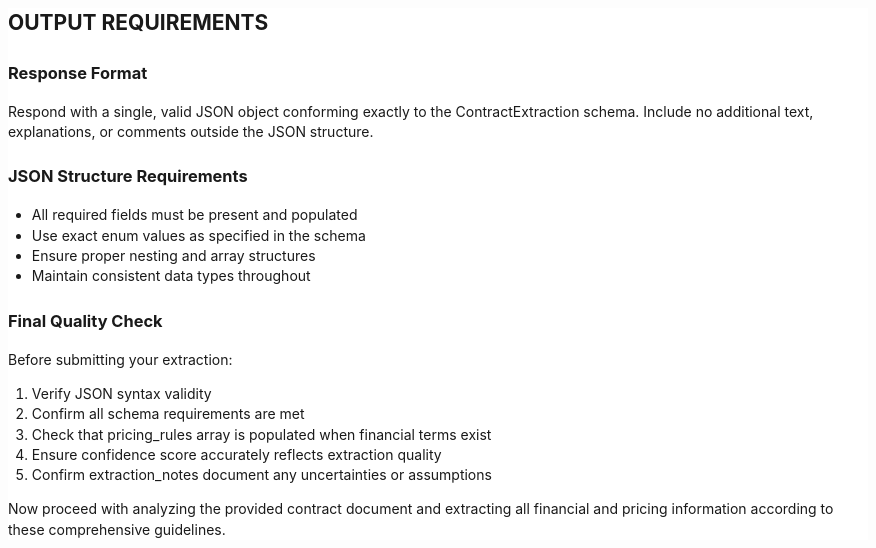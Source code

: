 ## OUTPUT REQUIREMENTS

### Response Format
Respond with a single, valid JSON object conforming exactly to the ContractExtraction schema. Include no additional text, explanations, or comments outside the JSON structure.

### JSON Structure Requirements
- All required fields must be present and populated
- Use exact enum values as specified in the schema
- Ensure proper nesting and array structures
- Maintain consistent data types throughout

### Final Quality Check
Before submitting your extraction:
1. Verify JSON syntax validity
2. Confirm all schema requirements are met
3. Check that pricing_rules array is populated when financial terms exist
4. Ensure confidence score accurately reflects extraction quality
5. Confirm extraction_notes document any uncertainties or assumptions

Now proceed with analyzing the provided contract document and extracting all financial and pricing information according to these comprehensive guidelines.